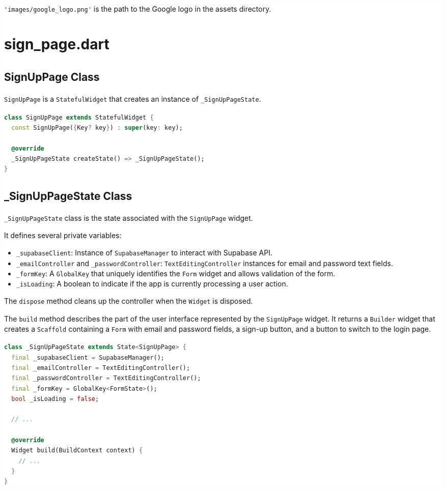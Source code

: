 `'images/google_logo.png'` is the path to the Google logo in the assets directory.

# sign_page.dart

## SignUpPage Class

`SignUpPage` is a `StatefulWidget` that creates an instance of `_SignUpPageState`.

```dart
class SignUpPage extends StatefulWidget {
  const SignUpPage({Key? key}) : super(key: key);

  @override
  _SignUpPageState createState() => _SignUpPageState();
}
```

## _SignUpPageState Class

`_SignUpPageState` class is the state associated with the `SignUpPage` widget.

It defines several private variables:

- `_supabaseClient`: Instance of `SupabaseManager` to interact with Supabase API.
- `_emailController` and `_passwordController`: `TextEditingController` instances for email and password text fields.
- `_formKey`: A `GlobalKey` that uniquely identifies the `Form` widget and allows validation of the form.
- `_isLoading`: A boolean to indicate if the app is currently processing a user action.

The `dispose` method cleans up the controller when the `Widget` is disposed.

The `build` method describes the part of the user interface represented by the `SignUpPage` widget. It returns a `Builder` widget that creates a `Scaffold` containing a `Form` with email and password fields, a sign-up button, and a button to switch to the login page.

```dart
class _SignUpPageState extends State<SignUpPage> {
  final _supabaseClient = SupabaseManager();
  final _emailController = TextEditingController();
  final _passwordController = TextEditingController();
  final _formKey = GlobalKey<FormState>();
  bool _isLoading = false;

  // ...
  
  @override
  Widget build(BuildContext context) {
    // ...
  }
}
```
